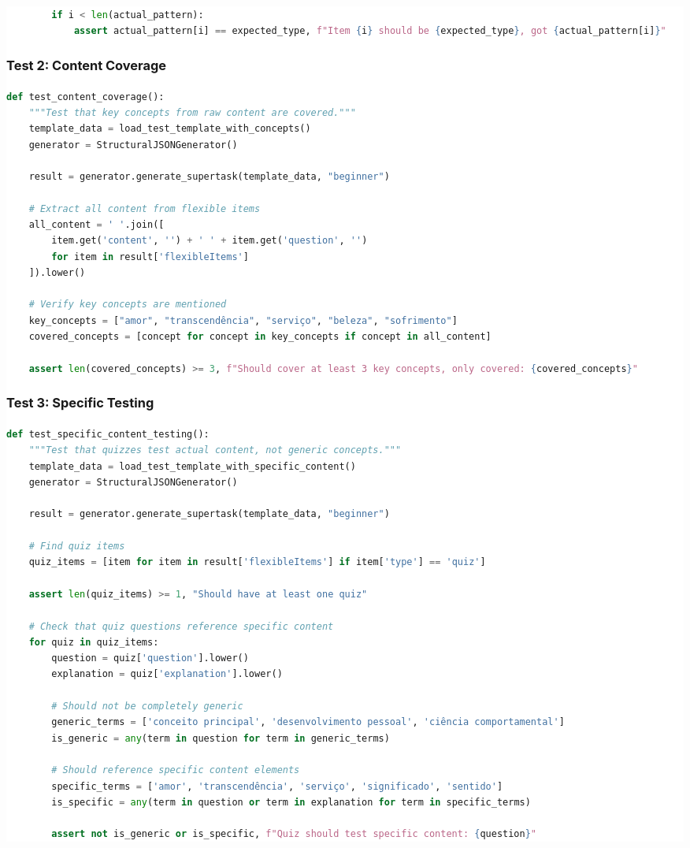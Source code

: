 ```python
        if i < len(actual_pattern):
            assert actual_pattern[i] == expected_type, f"Item {i} should be {expected_type}, got {actual_pattern[i]}"
```

### **Test 2: Content Coverage**

```python
def test_content_coverage():
    """Test that key concepts from raw content are covered."""
    template_data = load_test_template_with_concepts()
    generator = StructuralJSONGenerator()
    
    result = generator.generate_supertask(template_data, "beginner")
    
    # Extract all content from flexible items
    all_content = ' '.join([
        item.get('content', '') + ' ' + item.get('question', '')
        for item in result['flexibleItems']
    ]).lower()
    
    # Verify key concepts are mentioned
    key_concepts = ["amor", "transcendência", "serviço", "beleza", "sofrimento"]
    covered_concepts = [concept for concept in key_concepts if concept in all_content]
    
    assert len(covered_concepts) >= 3, f"Should cover at least 3 key concepts, only covered: {covered_concepts}"
```

### **Test 3: Specific Testing**

```python
def test_specific_content_testing():
    """Test that quizzes test actual content, not generic concepts."""
    template_data = load_test_template_with_specific_content()
    generator = StructuralJSONGenerator()
    
    result = generator.generate_supertask(template_data, "beginner")
    
    # Find quiz items
    quiz_items = [item for item in result['flexibleItems'] if item['type'] == 'quiz']
    
    assert len(quiz_items) >= 1, "Should have at least one quiz"
    
    # Check that quiz questions reference specific content
    for quiz in quiz_items:
        question = quiz['question'].lower()
        explanation = quiz['explanation'].lower()
        
        # Should not be completely generic
        generic_terms = ['conceito principal', 'desenvolvimento pessoal', 'ciência comportamental']
        is_generic = any(term in question for term in generic_terms)
        
        # Should reference specific content elements
        specific_terms = ['amor', 'transcendência', 'serviço', 'significado', 'sentido']
        is_specific = any(term in question or term in explanation for term in specific_terms)
        
        assert not is_generic or is_specific, f"Quiz should test specific content: {question}"
```
